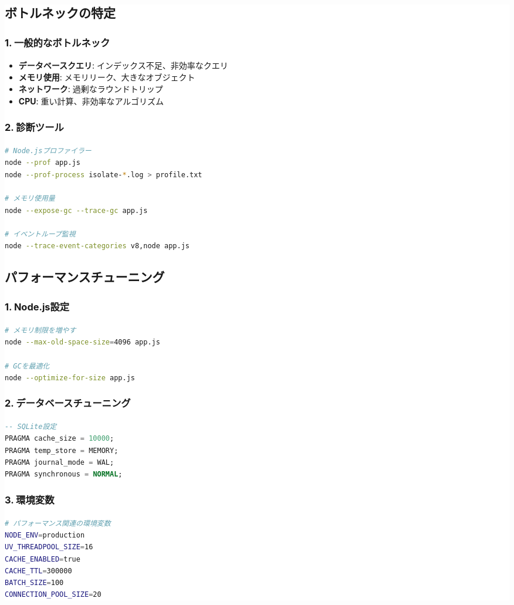 ## ボトルネックの特定

### 1. 一般的なボトルネック

- **データベースクエリ**: インデックス不足、非効率なクエリ
- **メモリ使用**: メモリリーク、大きなオブジェクト
- **ネットワーク**: 過剰なラウンドトリップ
- **CPU**: 重い計算、非効率なアルゴリズム

### 2. 診断ツール

```bash
# Node.jsプロファイラー
node --prof app.js
node --prof-process isolate-*.log > profile.txt

# メモリ使用量
node --expose-gc --trace-gc app.js

# イベントループ監視
node --trace-event-categories v8,node app.js
```

## パフォーマンスチューニング

### 1. Node.js設定

```bash
# メモリ制限を増やす
node --max-old-space-size=4096 app.js

# GCを最適化
node --optimize-for-size app.js
```

### 2. データベースチューニング

```sql
-- SQLite設定
PRAGMA cache_size = 10000;
PRAGMA temp_store = MEMORY;
PRAGMA journal_mode = WAL;
PRAGMA synchronous = NORMAL;
```

### 3. 環境変数

```bash
# パフォーマンス関連の環境変数
NODE_ENV=production
UV_THREADPOOL_SIZE=16
CACHE_ENABLED=true
CACHE_TTL=300000
BATCH_SIZE=100
CONNECTION_POOL_SIZE=20
```
